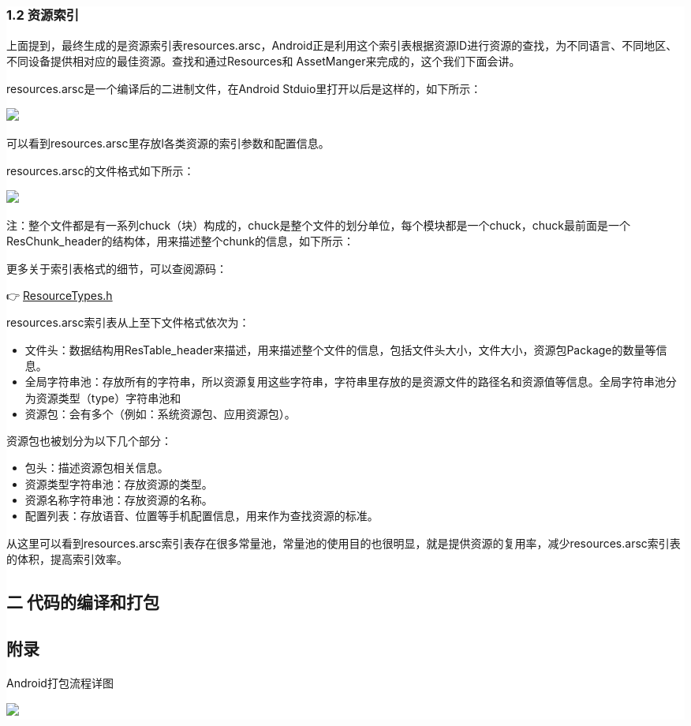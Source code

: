 ### 1.2 资源索引

上面提到，最终生成的是资源索引表resources.arsc，Android正是利用这个索引表根据资源ID进行资源的查找，为不同语言、不同地区、不同设备提供相对应的最佳资源。查找和通过Resources和
AssetManger来完成的，这个我们下面会讲。

resources.arsc是一个编译后的二进制文件，在Android Stduio里打开以后是这样的，如下所示：

<img src="https://github.com/BeesAndroid/BeesAndroid/raw/master/art/app/resource/resources_arsc_file.png"/>

可以看到resources.arsc里存放l各类资源的索引参数和配置信息。

resources.arsc的文件格式如下所示：

<img src="https://github.com/BeesAndroid/BeesAndroid/raw/master/art/app/resource/resources_arsc_structure.png"/>

注：整个文件都是有一系列chuck（块）构成的，chuck是整个文件的划分单位，每个模块都是一个chuck，chuck最前面是一个ResChunk_header的结构体，用来描述整个chunk的信息，如下所示：

更多关于索引表格式的细节，可以查阅源码：

👉 [ResourceTypes.h](https://android.googlesource.com/platform/frameworks/base/+/56a2301/include/androidfw/ResourceTypes.h)

resources.arsc索引表从上至下文件格式依次为：

- 文件头：数据结构用ResTable_header来描述，用来描述整个文件的信息，包括文件头大小，文件大小，资源包Package的数量等信息。
- 全局字符串池：存放所有的字符串，所以资源复用这些字符串，字符串里存放的是资源文件的路径名和资源值等信息。全局字符串池分为资源类型（type）字符串池和
- 资源包：会有多个（例如：系统资源包、应用资源包）。

资源包也被划分为以下几个部分：

- 包头：描述资源包相关信息。
- 资源类型字符串池：存放资源的类型。
- 资源名称字符串池：存放资源的名称。
- 配置列表：存放语音、位置等手机配置信息，用来作为查找资源的标准。

从这里可以看到resources.arsc索引表存在很多常量池，常量池的使用目的也很明显，就是提供资源的复用率，减少resources.arsc索引表的体积，提高索引效率。

## 二 代码的编译和打包






## 附录

Android打包流程详图

<img src="https://github.com/BeesAndroid/BeesAndroid/raw/master/art/principle/app/package/apk_package_flow_detail.png"/>


